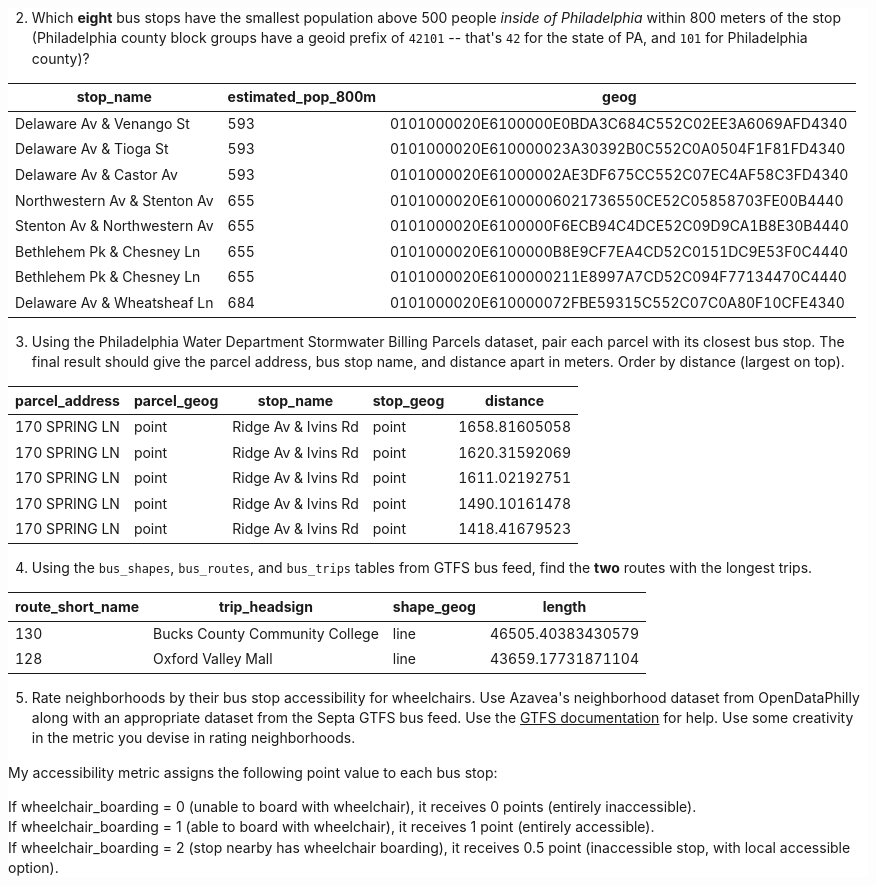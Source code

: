 
2.  Which **eight** bus stops have the smallest population above 500 people _inside of Philadelphia_ within 800 meters of the stop (Philadelphia county block groups have a geoid prefix of `42101` -- that's `42` for the state of PA, and `101` for Philadelphia county)?

| stop_name | estimated_pop_800m | geog |
| --- | --- | --- |
| Delaware Av & Venango St | 593 | 0101000020E6100000E0BDA3C684C552C02EE3A6069AFD4340 |
| Delaware Av & Tioga St | 593 | 0101000020E610000023A30392B0C552C0A0504F1F81FD4340 |
| Delaware Av & Castor Av | 593 | 0101000020E61000002AE3DF675CC552C07EC4AF58C3FD4340 |
| Northwestern Av & Stenton Av | 655 | 0101000020E61000006021736550CE52C05858703FE00B4440 |
| Stenton Av & Northwestern Av | 655 | 0101000020E6100000F6ECB94C4DCE52C09D9CA1B8E30B4440 |
| Bethlehem Pk & Chesney Ln | 655 | 0101000020E6100000B8E9CF7EA4CD52C0151DC9E53F0C4440 |
| Bethlehem Pk & Chesney Ln | 655 | 0101000020E6100000211E8997A7CD52C094F77134470C4440 |
| Delaware Av & Wheatsheaf Ln | 684 | 0101000020E610000072FBE59315C552C07C0A80F10CFE4340 |

3.  Using the Philadelphia Water Department Stormwater Billing Parcels dataset, pair each parcel with its closest bus stop. The final result should give the parcel address, bus stop name, and distance apart in meters. Order by distance (largest on top).

| parcel_address | parcel_geog | stop_name | stop_geog | distance |
| -------------- | ----------- | --------- | --------- | -------- |
| 170 SPRING LN | point | Ridge Av & Ivins Rd |	point |	1658.81605058 |
| 170 SPRING LN | point | Ridge Av & Ivins Rd |	point |	1620.31592069 |
| 170 SPRING LN | point | Ridge Av & Ivins Rd |	point |	1611.02192751 |
| 170 SPRING LN | point | Ridge Av & Ivins Rd |	point |	1490.10161478 |
| 170 SPRING LN | point | Ridge Av & Ivins Rd |	point |	1418.41679523 |

4.  Using the `bus_shapes`, `bus_routes`, and `bus_trips` tables from GTFS bus feed, find the **two** routes with the longest trips.

| route_short_name | trip_headsign | shape_geog | length |
| --- | --- | --- | --- |
| 130 | Bucks County Community College | line | 46505.40383430579 |
| 128 | Oxford Valley Mall | line | 43659.17731871104 |

5.  Rate neighborhoods by their bus stop accessibility for wheelchairs. Use Azavea's neighborhood dataset from OpenDataPhilly along with an appropriate dataset from the Septa GTFS bus feed. Use the [GTFS documentation](https://gtfs.org/reference/static/) for help. Use some creativity in the metric you devise in rating neighborhoods.

My accessibility metric assigns the following point value to each bus stop:

If wheelchair_boarding = 0 (unable to board with wheelchair), it receives 0 points (entirely inaccessible).  
If wheelchair_boarding = 1 (able to board with wheelchair), it receives 1 point (entirely accessible).  
If wheelchair_boarding = 2 (stop nearby has wheelchair boarding), it receives 0.5 point (inaccessible stop, with local accessible option).  
